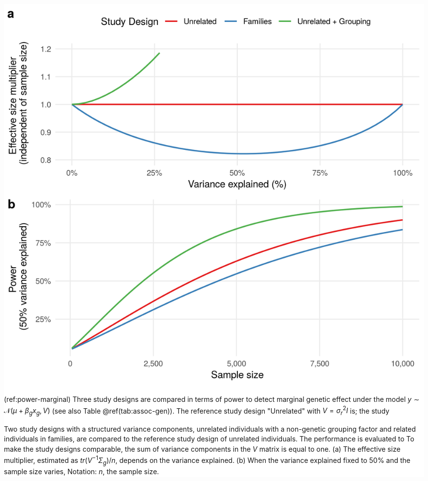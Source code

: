 ![(\#fig:power-marginal)(ref:power-marginal)](figures/07-figure-power-marginal-two-panels.png)

(ref:power-marginal) Three study designs are compared in terms of power to detect marginal genetic effect under the model $y \sim \mathcal{N}(\mu + \beta_g x_g, V)$ (see also Table \@ref(tab:assoc-gen)). The reference study design "Unrelated" with $V = \sigma^2_r I$ is; the study

Two study designs with a structured variance components, unrelated individuals with a non-genetic grouping factor and related individuals in families, are compared to the reference study design of unrelated individuals. The performance is evaluated to  To make the study designs comparable, the sum of variance components in the $V$ matrix is equal to one. (a) The effective size multiplier, estimated as $tr(V^{-1} \Sigma_g) / n$, depends on the variance explained. (b) When the variance explained fixed to 50% and the sample size varies,  Notation: $n$, the sample size.

